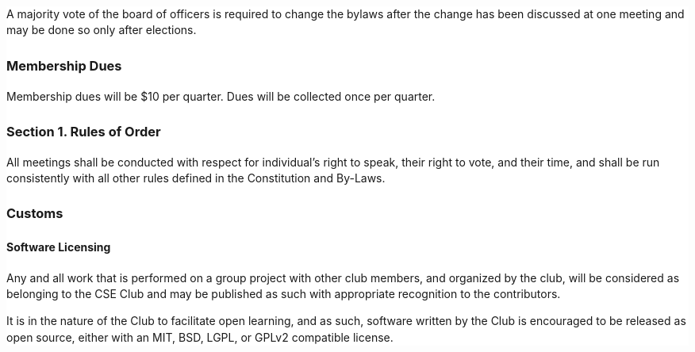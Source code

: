 A majority vote of the board of officers is required to change the bylaws after the change has been discussed at one meeting and may be done so only after elections.

### Membership Dues

Membership dues will be $10 per quarter. Dues will be collected once per quarter.

### Section 1. Rules of Order

All meetings shall be conducted with respect for individual’s right to speak, their right to vote, and their time, and shall be run consistently with all other rules defined in the Constitution and By-Laws.

### Customs

#### Software Licensing

Any and all work that is performed on a group project with other club members, and organized by the club, will be considered as belonging to the CSE Club and may be published as such with appropriate recognition to the contributors.

It is in the nature of the Club to facilitate open learning, and as such, software written by the Club is encouraged to be released as open source, either with an MIT, BSD, LGPL, or GPLv2 compatible license.
